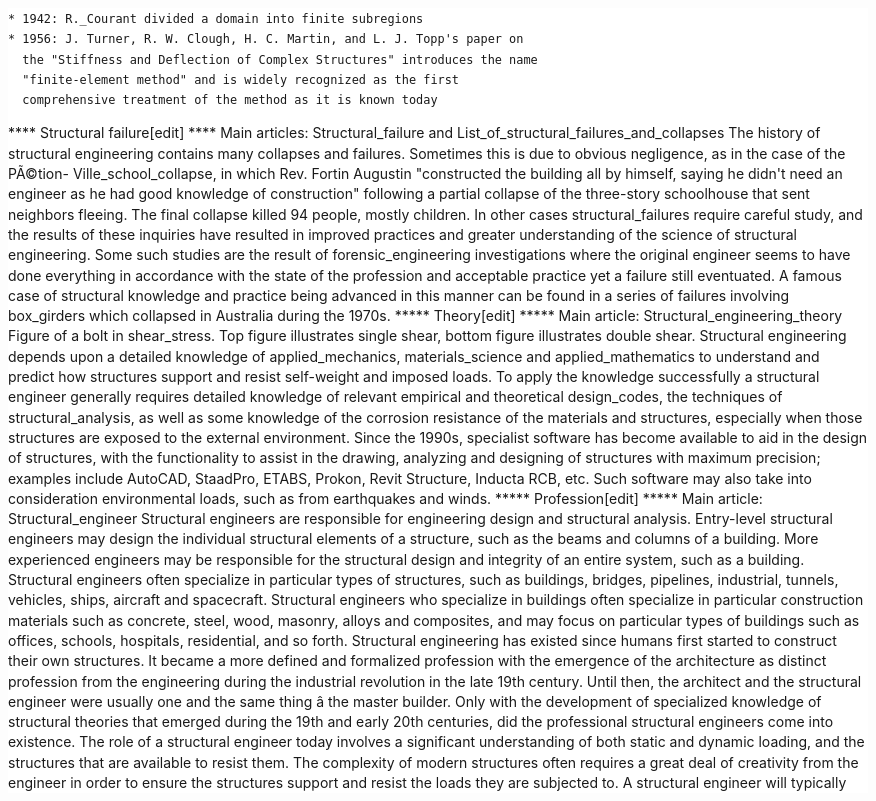     * 1942: R._Courant divided a domain into finite subregions
    * 1956: J. Turner, R. W. Clough, H. C. Martin, and L. J. Topp's paper on
      the "Stiffness and Deflection of Complex Structures" introduces the name
      "finite-element method" and is widely recognized as the first
      comprehensive treatment of the method as it is known today
**** Structural failure[edit] ****
Main articles: Structural_failure and List_of_structural_failures_and_collapses
The history of structural engineering contains many collapses and failures.
Sometimes this is due to obvious negligence, as in the case of the PÃ©tion-
Ville_school_collapse, in which Rev. Fortin Augustin "constructed the building
all by himself, saying he didn't need an engineer as he had good knowledge of
construction" following a partial collapse of the three-story schoolhouse that
sent neighbors fleeing. The final collapse killed 94 people, mostly children.
In other cases structural_failures require careful study, and the results of
these inquiries have resulted in improved practices and greater understanding
of the science of structural engineering. Some such studies are the result of
forensic_engineering investigations where the original engineer seems to have
done everything in accordance with the state of the profession and acceptable
practice yet a failure still eventuated. A famous case of structural knowledge
and practice being advanced in this manner can be found in a series of failures
involving box_girders which collapsed in Australia during the 1970s.
***** Theory[edit] *****
Main article: Structural_engineering_theory
Figure of a bolt in shear_stress. Top figure illustrates single shear, bottom
figure illustrates double shear.
Structural engineering depends upon a detailed knowledge of applied_mechanics,
materials_science and applied_mathematics to understand and predict how
structures support and resist self-weight and imposed loads. To apply the
knowledge successfully a structural engineer generally requires detailed
knowledge of relevant empirical and theoretical design_codes, the techniques of
structural_analysis, as well as some knowledge of the corrosion resistance of
the materials and structures, especially when those structures are exposed to
the external environment. Since the 1990s, specialist software has become
available to aid in the design of structures, with the functionality to assist
in the drawing, analyzing and designing of structures with maximum precision;
examples include AutoCAD, StaadPro, ETABS, Prokon, Revit Structure, Inducta
RCB, etc. Such software may also take into consideration environmental loads,
such as from earthquakes and winds.
***** Profession[edit] *****
Main article: Structural_engineer
Structural engineers are responsible for engineering design and structural
analysis. Entry-level structural engineers may design the individual structural
elements of a structure, such as the beams and columns of a building. More
experienced engineers may be responsible for the structural design and
integrity of an entire system, such as a building.
Structural engineers often specialize in particular types of structures, such
as buildings, bridges, pipelines, industrial, tunnels, vehicles, ships,
aircraft and spacecraft. Structural engineers who specialize in buildings often
specialize in particular construction materials such as concrete, steel, wood,
masonry, alloys and composites, and may focus on particular types of buildings
such as offices, schools, hospitals, residential, and so forth.
Structural engineering has existed since humans first started to construct
their own structures. It became a more defined and formalized profession with
the emergence of the architecture as distinct profession from the engineering
during the industrial revolution in the late 19th century. Until then, the
architect and the structural engineer were usually one and the same thing â
the master builder. Only with the development of specialized knowledge of
structural theories that emerged during the 19th and early 20th centuries, did
the professional structural engineers come into existence.
The role of a structural engineer today involves a significant understanding of
both static and dynamic loading, and the structures that are available to
resist them. The complexity of modern structures often requires a great deal of
creativity from the engineer in order to ensure the structures support and
resist the loads they are subjected to. A structural engineer will typically